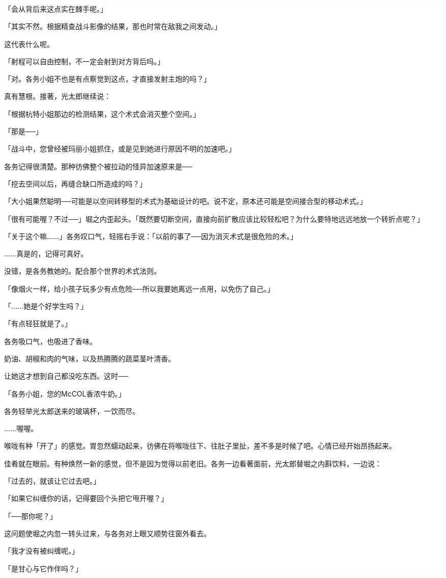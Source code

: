 「会从背后来这点实在棘手呢。」

「其实不然。根据精查战斗影像的结果，那也时常在敌我之间发动。」

这代表什么呢。

「射程可以自由控制，不一定会射到对方背后吗。」

「对。各务小姐不也是有点察觉到这点，才直接发射主炮的吗？」

真有慧根。接著，光太郎继续说：

「根据杭特小姐那边的检测结果，这个术式会消灭整个空间。」

「那是──」

「战斗中，您曾经被玛丽小姐抓住，或是见到她进行原因不明的加速吧。」

各务记得很清楚。那种彷佛整个被拉动的怪异加速原来是──

「挖去空间以后，再缝合缺口所造成的吗？」

「大小姐果然聪明──可能是以空间转移型的术式为基础设计的吧。说不定，原本还可能是空间接合型的移动术式。」

「很有可能喔？不过──」堀之内歪起头。「既然要切断空间，直接向前扩散应该比较轻松吧？为什么要特地远远地放一个转折点呢？」

「关于这个嘛……」各务叹口气，轻摇右手说：「以前的事了──因为消灭术式是很危险的术。」

……真是的，记得可真好。

没错，是各务教她的。配合那个世界的术式法则。

「像烟火一样，给小孩子玩多少有点危险──所以我要她离远一点用，以免伤了自己。」

「……她是个好学生吗？」

「有点轻狂就是了。」

各务吸口气，也吸进了香味。

奶油、胡椒和肉的气味，以及热腾腾的蔬菜茎叶清香。

让她这才想到自己都没吃东西。这时──

「各务小姐，您的McCOL香浓牛奶。」

各务轻举光太郎送来的玻璃杯，一饮而尽。

……喔喔。

喉咙有种「开了」的感觉。胃忽然蠕动起来，彷佛在将喉咙往下、往肚子里扯，差不多是时候了吧。心情已经开始昂扬起来。

佳肴就在眼前。有种焕然一新的感觉，但不是因为觉得以前老旧。各务一边看著面前，光太郎替堀之内斟饮料，一边说：

「过去的，就该让它过去吧。」

「如果它纠缠你的话，记得要回个头把它甩开喔？」

「──那你呢？」

这问题使堀之内忽一转头过来，与各务对上眼又顺势往窗外看去。

「我才没有被纠缠呢。」

「是甘心与它作伴吗？」
